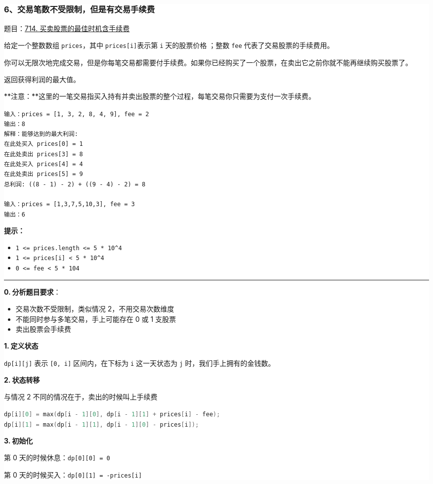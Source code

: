 ### 6、交易笔数不受限制，但是有交易手续费

题目：[714. 买卖股票的最佳时机含手续费](https://leetcode.cn/problems/best-time-to-buy-and-sell-stock-with-transaction-fee/)

给定一个整数数组 `prices`，其中 `prices[i]`表示第 `i` 天的股票价格 ；整数 `fee` 代表了交易股票的手续费用。

你可以无限次地完成交易，但是你每笔交易都需要付手续费。如果你已经购买了一个股票，在卖出它之前你就不能再继续购买股票了。

返回获得利润的最大值。

**注意：**这里的一笔交易指买入持有并卖出股票的整个过程，每笔交易你只需要为支付一次手续费。

```
输入：prices = [1, 3, 2, 8, 4, 9], fee = 2
输出：8
解释：能够达到的最大利润:  
在此处买入 prices[0] = 1
在此处卖出 prices[3] = 8
在此处买入 prices[4] = 4
在此处卖出 prices[5] = 9
总利润: ((8 - 1) - 2) + ((9 - 4) - 2) = 8

输入：prices = [1,3,7,5,10,3], fee = 3
输出：6
```

**提示：**

- `1 <= prices.length <= 5 * 10^4`
- `1 <= prices[i] < 5 * 10^4`
- `0 <= fee < 5 * 104`

---

**0. 分析题目要求**：

- 交易次数不受限制，类似情况 2，不用交易次数维度
- 不能同时参与多笔交易，手上可能存在 0 或 1 支股票
- 卖出股票会手续费

**1. 定义状态**

`dp[i][j]` 表示 `[0, i]` 区间内，在下标为 `i` 这一天状态为 `j` 时，我们手上拥有的金钱数。

**2. 状态转移**

与情况 2 不同的情况在于，卖出的时候叫上手续费

```c++
dp[i][0] = max(dp[i - 1][0], dp[i - 1][1] + prices[i] - fee);
dp[i][1] = max(dp[i - 1][1], dp[i - 1][0] - prices[i]);
```

**3. 初始化**

第 0 天的时候休息：`dp[0][0] = 0`

第 0 天的时候买入：`dp[0][1] = -prices[i]`
